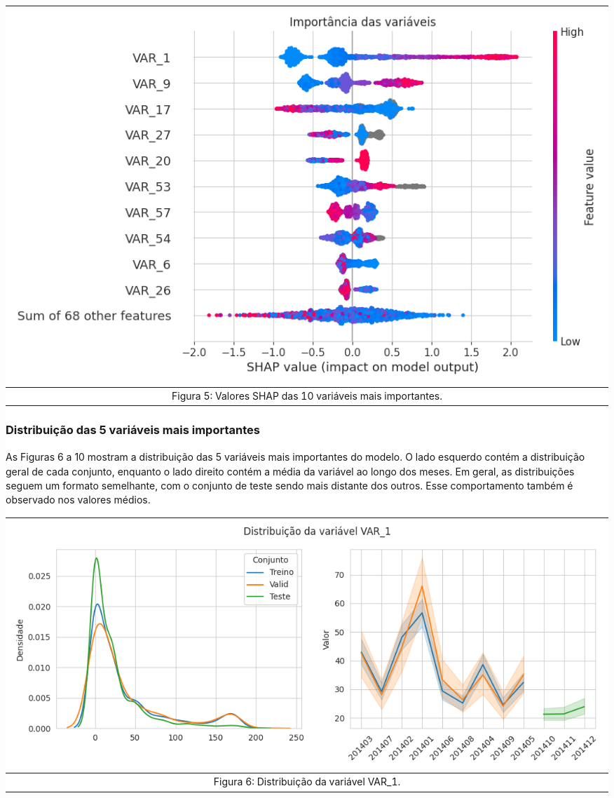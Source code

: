 | ![SHAP](img/shap.png)|
|:--:| 
| Figura 5: Valores SHAP das 10 variáveis mais importantes. |

### Distribuição das 5 variáveis mais importantes

As Figuras 6 a 10 mostram a distribuição das 5 variáveis mais importantes do modelo. O lado esquerdo contém a distribuição geral de cada conjunto, enquanto o lado direito contém a média da variável ao longo dos meses. Em geral, as distribuições seguem um formato semelhante, com o conjunto de teste sendo mais distante dos outros. Esse comportamento também é observado nos valores médios.

| ![Distribuição VAR_1](img/distrib_var1.png)|
|:--:| 
| Figura 6: Distribuição da variável VAR_1. |
